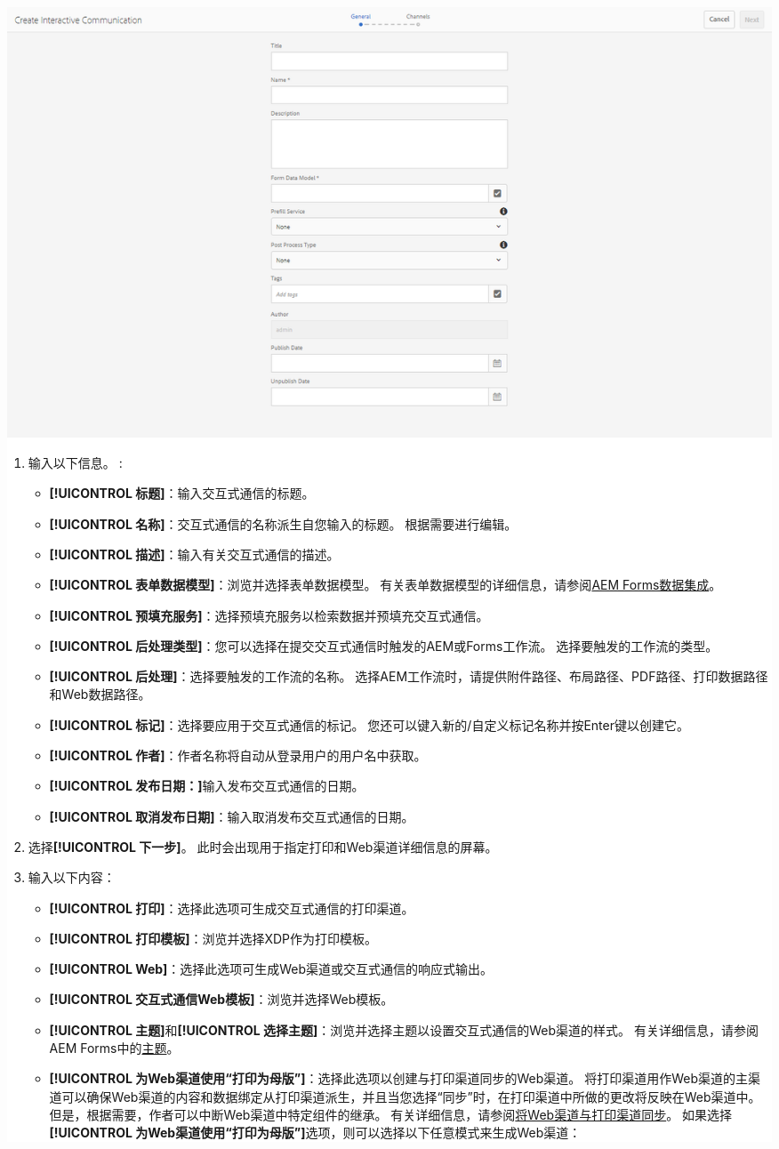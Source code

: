    ![create-interactive-communication](assets/create-interactive-communication.png)

1. 输入以下信息。 : 

   * **[!UICONTROL 标题]**：输入交互式通信的标题。
   * **[!UICONTROL 名称]**：交互式通信的名称派生自您输入的标题。 根据需要进行编辑。
   * **[!UICONTROL 描述]**：输入有关交互式通信的描述。
   * **[!UICONTROL 表单数据模型]**：浏览并选择表单数据模型。 有关表单数据模型的详细信息，请参阅[AEM Forms数据集成](/help/forms/using/data-integration.md)。

   * **[!UICONTROL 预填充服务]**：选择预填充服务以检索数据并预填充交互式通信。
   * **[!UICONTROL 后处理类型]**：您可以选择在提交交互式通信时触发的AEM或Forms工作流。 选择要触发的工作流的类型。

   * **[!UICONTROL 后处理]**：选择要触发的工作流的名称。 选择AEM工作流时，请提供附件路径、布局路径、PDF路径、打印数据路径和Web数据路径。
   * **[!UICONTROL 标记]**：选择要应用于交互式通信的标记。 您还可以键入新的/自定义标记名称并按Enter键以创建它。
   * **[!UICONTROL 作者]**：作者名称将自动从登录用户的用户名中获取。
   * **[!UICONTROL 发布日期：]**&#x200B;输入发布交互式通信的日期。
   * **[!UICONTROL 取消发布日期]**：输入取消发布交互式通信的日期。

1. 选择&#x200B;**[!UICONTROL 下一步]**。 此时会出现用于指定打印和Web渠道详细信息的屏幕。
1. 输入以下内容：

   * **[!UICONTROL 打印]**：选择此选项可生成交互式通信的打印渠道。
   * **[!UICONTROL 打印模板]**：浏览并选择XDP作为打印模板。
   * **[!UICONTROL Web]**：选择此选项可生成Web渠道或交互式通信的响应式输出。
   * **[!UICONTROL 交互式通信Web模板]**：浏览并选择Web模板。
   * **[!UICONTROL 主题]**&#x200B;和&#x200B;**[!UICONTROL 选择主题]**：浏览并选择主题以设置交互式通信的Web渠道的样式。 有关详细信息，请参阅AEM Forms中的[主题](/help/forms/using/themes.md)。

   * **[!UICONTROL 为Web渠道使用“打印为母版”]**：选择此选项以创建与打印渠道同步的Web渠道。 将打印渠道用作Web渠道的主渠道可以确保Web渠道的内容和数据绑定从打印渠道派生，并且当您选择“同步”时，在打印渠道中所做的更改将反映在Web渠道中。 但是，根据需要，作者可以中断Web渠道中特定组件的继承。 有关详细信息，请参阅[将Web渠道与打印渠道同步](../../forms/using/create-interactive-communication.md#synchronize)。
如果选择&#x200B;**[!UICONTROL 为Web渠道使用“打印为母版”]**&#x200B;选项，则可以选择以下任意模式来生成Web渠道：
